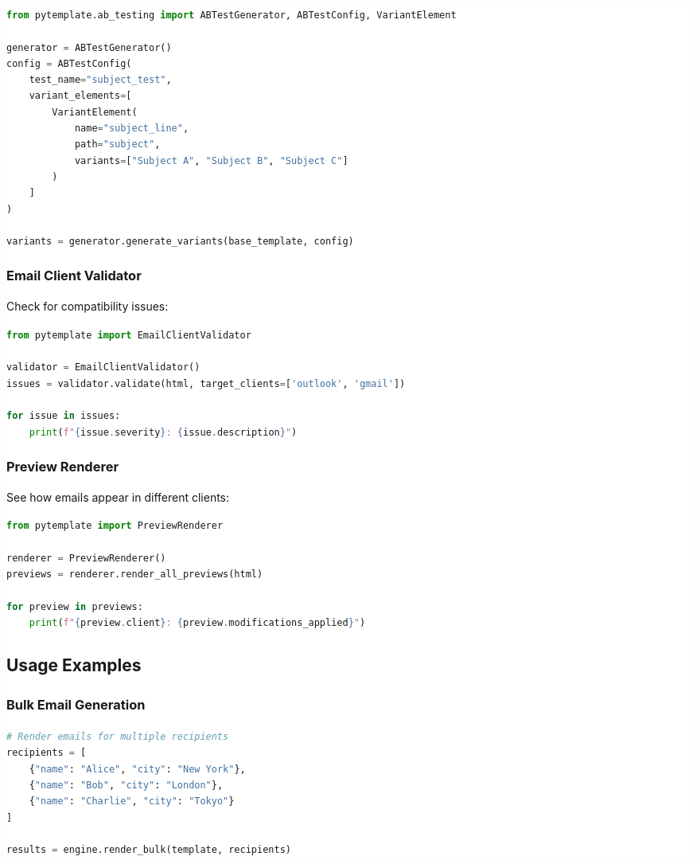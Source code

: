 ```python
from pytemplate.ab_testing import ABTestGenerator, ABTestConfig, VariantElement

generator = ABTestGenerator()
config = ABTestConfig(
    test_name="subject_test",
    variant_elements=[
        VariantElement(
            name="subject_line",
            path="subject",
            variants=["Subject A", "Subject B", "Subject C"]
        )
    ]
)

variants = generator.generate_variants(base_template, config)
```

### Email Client Validator
Check for compatibility issues:

```python
from pytemplate import EmailClientValidator

validator = EmailClientValidator()
issues = validator.validate(html, target_clients=['outlook', 'gmail'])

for issue in issues:
    print(f"{issue.severity}: {issue.description}")
```

### Preview Renderer
See how emails appear in different clients:

```python
from pytemplate import PreviewRenderer

renderer = PreviewRenderer()
previews = renderer.render_all_previews(html)

for preview in previews:
    print(f"{preview.client}: {preview.modifications_applied}")
```

## Usage Examples

### Bulk Email Generation

```python
# Render emails for multiple recipients
recipients = [
    {"name": "Alice", "city": "New York"},
    {"name": "Bob", "city": "London"},
    {"name": "Charlie", "city": "Tokyo"}
]

results = engine.render_bulk(template, recipients)
```
